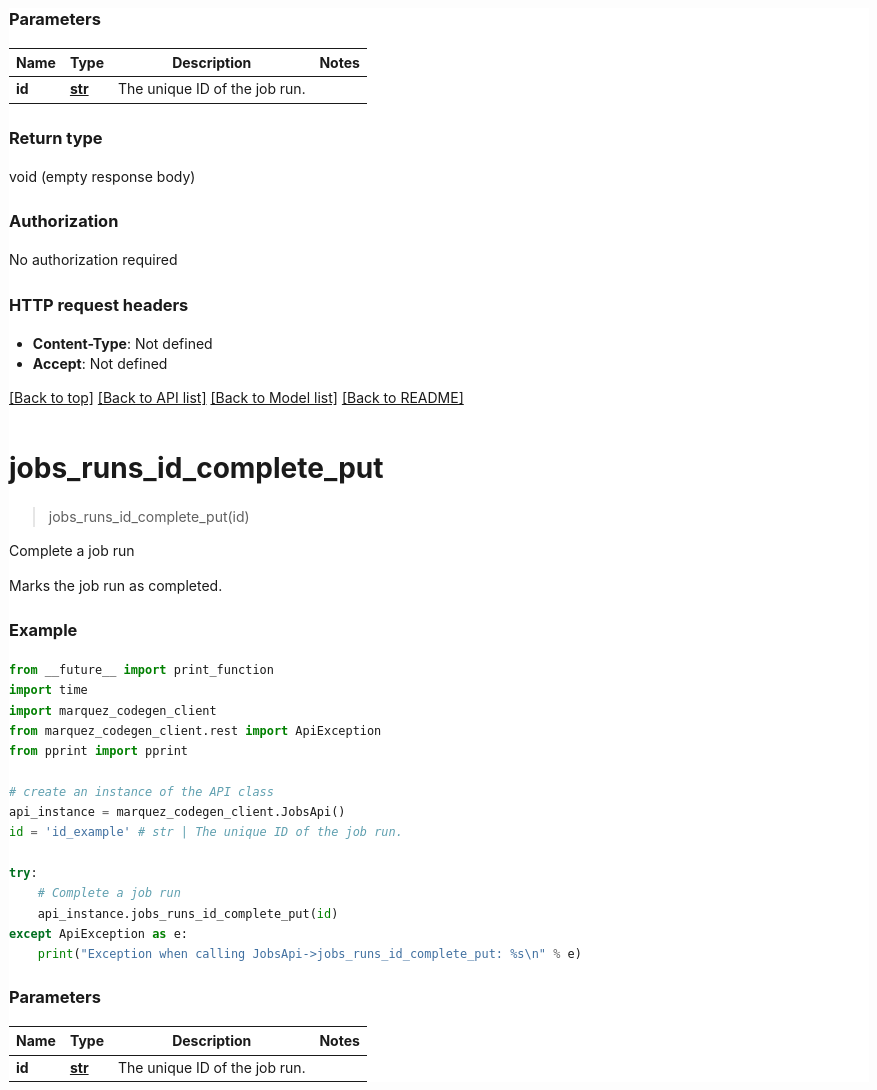 ### Parameters

Name | Type | Description  | Notes
------------- | ------------- | ------------- | -------------
 **id** | [**str**](.md)| The unique ID of the job run. | 

### Return type

void (empty response body)

### Authorization

No authorization required

### HTTP request headers

 - **Content-Type**: Not defined
 - **Accept**: Not defined

[[Back to top]](#) [[Back to API list]](../README.md#documentation-for-api-endpoints) [[Back to Model list]](../README.md#documentation-for-models) [[Back to README]](../README.md)

# **jobs_runs_id_complete_put**
> jobs_runs_id_complete_put(id)

Complete a job run

Marks the job run as completed.

### Example
```python
from __future__ import print_function
import time
import marquez_codegen_client
from marquez_codegen_client.rest import ApiException
from pprint import pprint

# create an instance of the API class
api_instance = marquez_codegen_client.JobsApi()
id = 'id_example' # str | The unique ID of the job run.

try:
    # Complete a job run
    api_instance.jobs_runs_id_complete_put(id)
except ApiException as e:
    print("Exception when calling JobsApi->jobs_runs_id_complete_put: %s\n" % e)
```

### Parameters

Name | Type | Description  | Notes
------------- | ------------- | ------------- | -------------
 **id** | [**str**](.md)| The unique ID of the job run. | 
